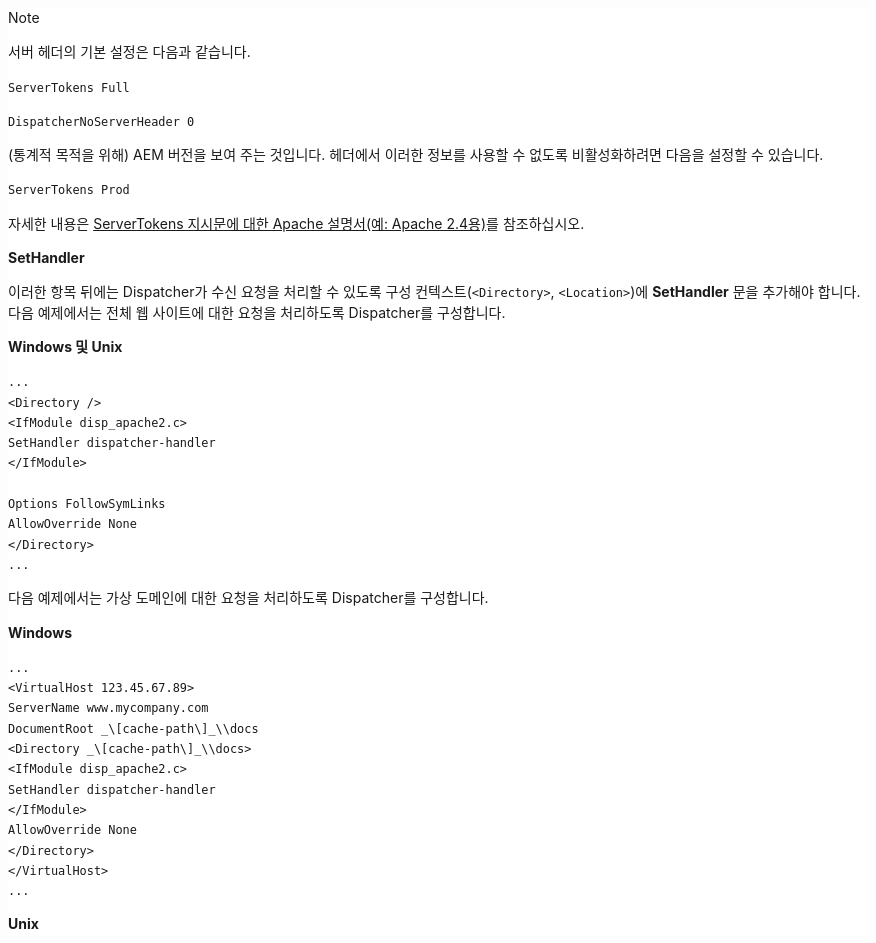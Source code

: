 >[!NOTE]
>
>서버 헤더의 기본 설정은 다음과 같습니다.
>
>`ServerTokens Full`
>
>`DispatcherNoServerHeader 0`
>
>(통계적 목적을 위해) AEM 버전을 보여 주는 것입니다. 헤더에서 이러한 정보를 사용할 수 없도록 비활성화하려면 다음을 설정할 수 있습니다.
>
>`ServerTokens Prod`
>
>자세한 내용은 [ServerTokens 지시문에 대한 Apache 설명서(예: Apache 2.4용)](https://httpd.apache.org/docs/2.4/mod/core.html)를 참조하십시오.

**SetHandler**

이러한 항목 뒤에는 Dispatcher가 수신 요청을 처리할 수 있도록 구성 컨텍스트(`<Directory>`, `<Location>`)에 **SetHandler** 문을 추가해야 합니다. 다음 예제에서는 전체 웹 사이트에 대한 요청을 처리하도록 Dispatcher를 구성합니다.

**Windows 및 Unix**

```
...  
<Directory />  
<IfModule disp_apache2.c>  
SetHandler dispatcher-handler  
</IfModule>  
  
Options FollowSymLinks  
AllowOverride None  
</Directory>  
...
```

다음 예제에서는 가상 도메인에 대한 요청을 처리하도록 Dispatcher를 구성합니다.

**Windows**

```
...  
<VirtualHost 123.45.67.89>  
ServerName www.mycompany.com  
DocumentRoot _\[cache-path\]_\\docs  
<Directory _\[cache-path\]_\\docs>  
<IfModule disp_apache2.c>  
SetHandler dispatcher-handler  
</IfModule>  
AllowOverride None  
</Directory>  
</VirtualHost>  
...
```

**Unix**
